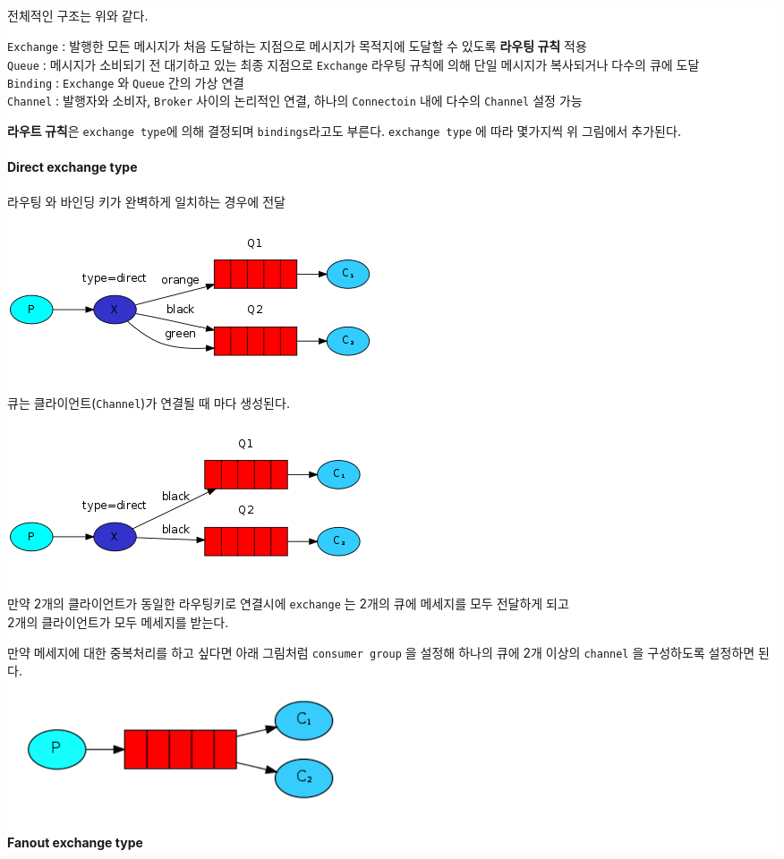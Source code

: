 전체적인 구조는 위와 같다.  

`Exchange` : 발행한 모든 메시지가 처음 도달하는 지점으로 메시지가 목적지에 도달할 수 있도록 **라우팅 규칙** 적용  
`Queue` : 메시지가 소비되기 전 대기하고 있는 최종 지점으로 `Exchange` 라우팅 규칙에 의해 단일 메시지가 복사되거나 다수의 큐에 도달  
`Binding` : `Exchange` 와 `Queue` 간의 가상 연결  
`Channel` : 발행자와 소비자, `Broker` 사이의 논리적인 연결, 하나의 `Connectoin` 내에 다수의 `Channel` 설정 가능  

**라우트 규칙**은 `exchange type`에 의해 결정되며 `bindings`라고도 부른다. `exchange type` 에 따라 몇가지씩 위 그림에서 추가된다.  


#### Direct exchange type 

라우팅 와 바인딩 키가 완벽하게 일치하는 경우에 전달  

![stream6](/assets/springboot/stream6.png)  

큐는 클라이언트(`Channel`)가 연결될 때 마다 생성된다.  

![stream7](/assets/springboot/stream7.png)  

만약 2개의 클라이언트가 동일한 라우팅키로 연결시에 `exchange` 는 2개의 큐에 메세지를 모두 전달하게 되고  
2개의 클라이언트가 모두 메세지를 받는다.  

만약 메세지에 대한 중복처리를 하고 싶다면 아래 그림처럼 `consumer group` 을 설정해 하나의 큐에 2개 이상의 `channel` 을 구성하도록 설정하면 된다.  

![stream10](/assets/springboot/stream10.png)  



#### Fanout exchange type
